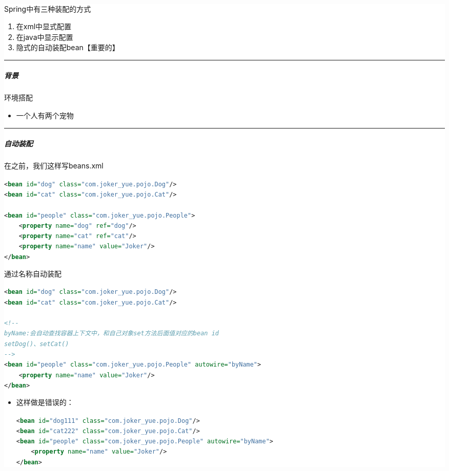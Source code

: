 

Spring中有三种装配的方式

1. 在xml中显式配置
2. 在java中显示配置
3. 隐式的自动装配bean【重要的】

---

##### 背景

环境搭配

* 一个人有两个宠物

---

##### 自动装配

在之前，我们这样写beans.xml

  ~~~xml
  <bean id="dog" class="com.joker_yue.pojo.Dog"/>
  <bean id="cat" class="com.joker_yue.pojo.Cat"/>
  
  <bean id="people" class="com.joker_yue.pojo.People">
      <property name="dog" ref="dog"/>
      <property name="cat" ref="cat"/>
      <property name="name" value="Joker"/>
  </bean>
  
  ~~~



通过名称自动装配

  ~~~xml
  <bean id="dog" class="com.joker_yue.pojo.Dog"/>
  <bean id="cat" class="com.joker_yue.pojo.Cat"/>
  
  <!--
  byName:会自动查找容器上下文中，和自己对象set方法后面值对应的bean id
  setDog()、setCat()
  -->
  <bean id="people" class="com.joker_yue.pojo.People" autowire="byName">
      <property name="name" value="Joker"/>
  </bean>
  ~~~

* 这样做是错误的：

  ~~~xml
  <bean id="dog111" class="com.joker_yue.pojo.Dog"/>
  <bean id="cat222" class="com.joker_yue.pojo.Cat"/>
  <bean id="people" class="com.joker_yue.pojo.People" autowire="byName">
      <property name="name" value="Joker"/>
  </bean>
  ~~~
